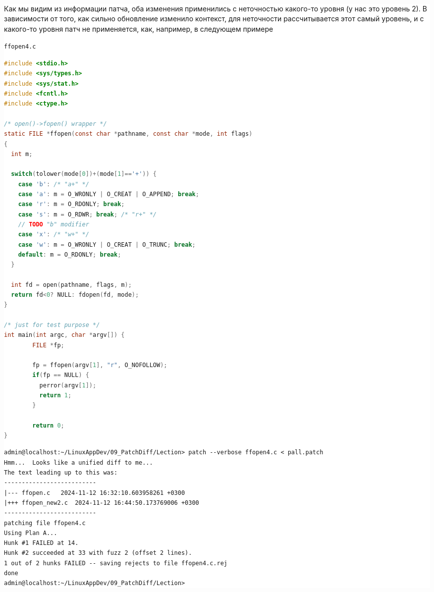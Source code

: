 Как мы видим из информации патча, оба изменения применились с неточностью какого-то уровня (у нас это уровень 2). В зависимости от того, как сильно обновление изменило контекст, для неточности рассчитывается этот самый уровень, и с какого-то уровня патч не применяется, как, например, в следующем примере

`ffopen4.c`
```c
#include <stdio.h>
#include <sys/types.h>
#include <sys/stat.h>
#include <fcntl.h>
#include <ctype.h>

/* open()->fopen() wrapper */
static FILE *ffopen(const char *pathname, const char *mode, int flags)
{
  int m;

  switch(tolower(mode[0])+(mode[1]=='+')) {
    case 'b': /* "a+" */
    case 'a': m = O_WRONLY | O_CREAT | O_APPEND; break;
    case 'r': m = O_RDONLY; break;
    case 's': m = O_RDWR; break; /* "r+" */
    // TODO "b" modifier
    case 'x': /* "w+" */
    case 'w': m = O_WRONLY | O_CREAT | O_TRUNC; break;
    default: m = O_RDONLY; break;
  }

  int fd = open(pathname, flags, m);
  return fd<0? NULL: fdopen(fd, mode);
}

/* just for test purpose */
int main(int argc, char *argv[]) {
        FILE *fp;

        fp = ffopen(argv[1], "r", O_NOFOLLOW);
        if(fp == NULL) {
          perror(argv[1]);
          return 1;
        }

        return 0;
}
```

```console
admin@localhost:~/LinuxAppDev/09_PatchDiff/Lection> patch --verbose ffopen4.c < pall.patch 
Hmm...  Looks like a unified diff to me...
The text leading up to this was:
--------------------------
|--- ffopen.c	2024-11-12 16:32:10.603958261 +0300
|+++ ffopen_new2.c	2024-11-12 16:44:50.173769006 +0300
--------------------------
patching file ffopen4.c
Using Plan A...
Hunk #1 FAILED at 14.
Hunk #2 succeeded at 33 with fuzz 2 (offset 2 lines).
1 out of 2 hunks FAILED -- saving rejects to file ffopen4.c.rej
done
admin@localhost:~/LinuxAppDev/09_PatchDiff/Lection> 

```
